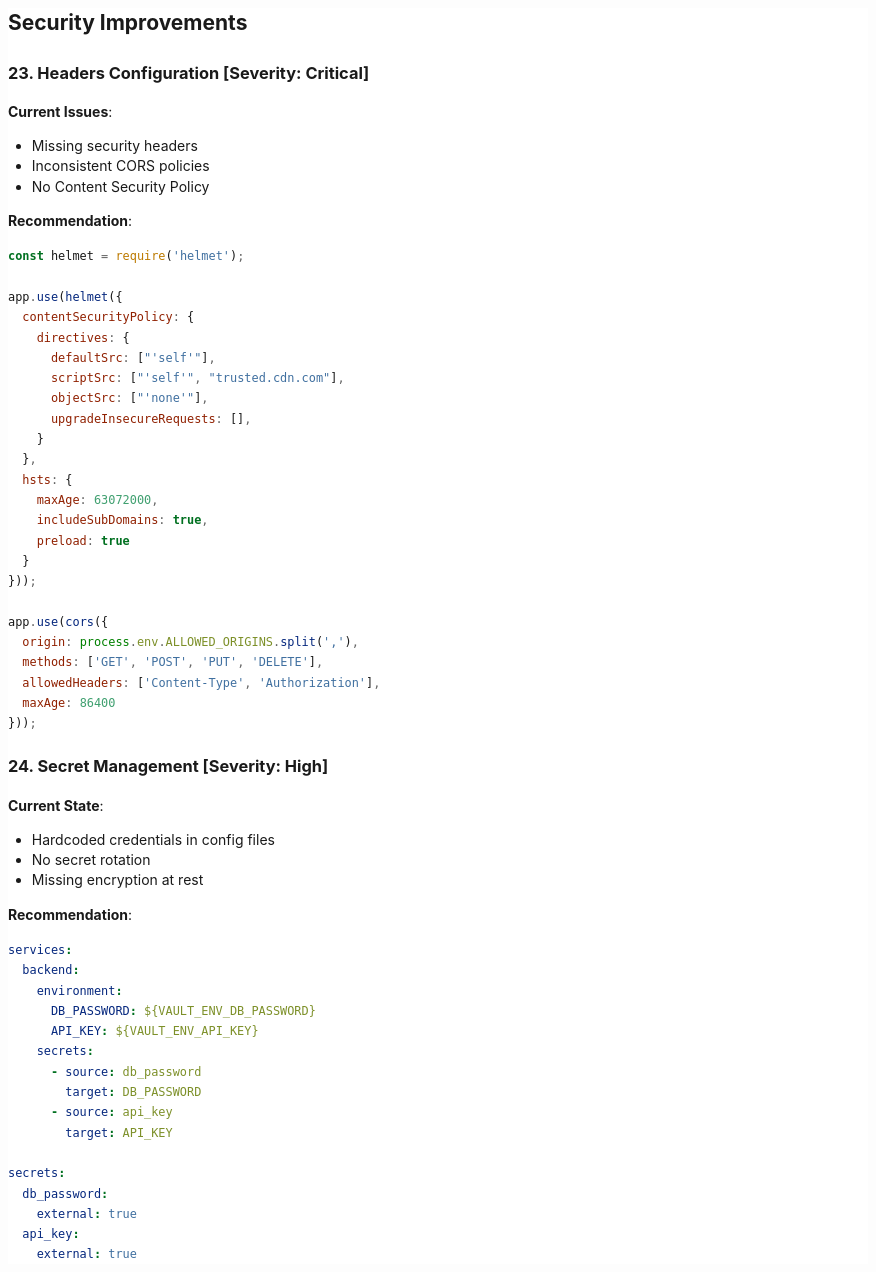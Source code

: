## Security Improvements

### 23. Headers Configuration [Severity: Critical]
**Current Issues**:
- Missing security headers
- Inconsistent CORS policies
- No Content Security Policy

**Recommendation**:
```javascript:backend/server.js
const helmet = require('helmet');

app.use(helmet({
  contentSecurityPolicy: {
    directives: {
      defaultSrc: ["'self'"],
      scriptSrc: ["'self'", "trusted.cdn.com"],
      objectSrc: ["'none'"],
      upgradeInsecureRequests: [],
    }
  },
  hsts: {
    maxAge: 63072000,
    includeSubDomains: true,
    preload: true
  }
}));

app.use(cors({
  origin: process.env.ALLOWED_ORIGINS.split(','),
  methods: ['GET', 'POST', 'PUT', 'DELETE'],
  allowedHeaders: ['Content-Type', 'Authorization'],
  maxAge: 86400
}));
```

### 24. Secret Management [Severity: High]
**Current State**:
- Hardcoded credentials in config files
- No secret rotation
- Missing encryption at rest

**Recommendation**:
```yaml:docker-compose.yml
services:
  backend:
    environment:
      DB_PASSWORD: ${VAULT_ENV_DB_PASSWORD}
      API_KEY: ${VAULT_ENV_API_KEY}
    secrets:
      - source: db_password
        target: DB_PASSWORD
      - source: api_key
        target: API_KEY

secrets:
  db_password:
    external: true
  api_key:
    external: true
```
